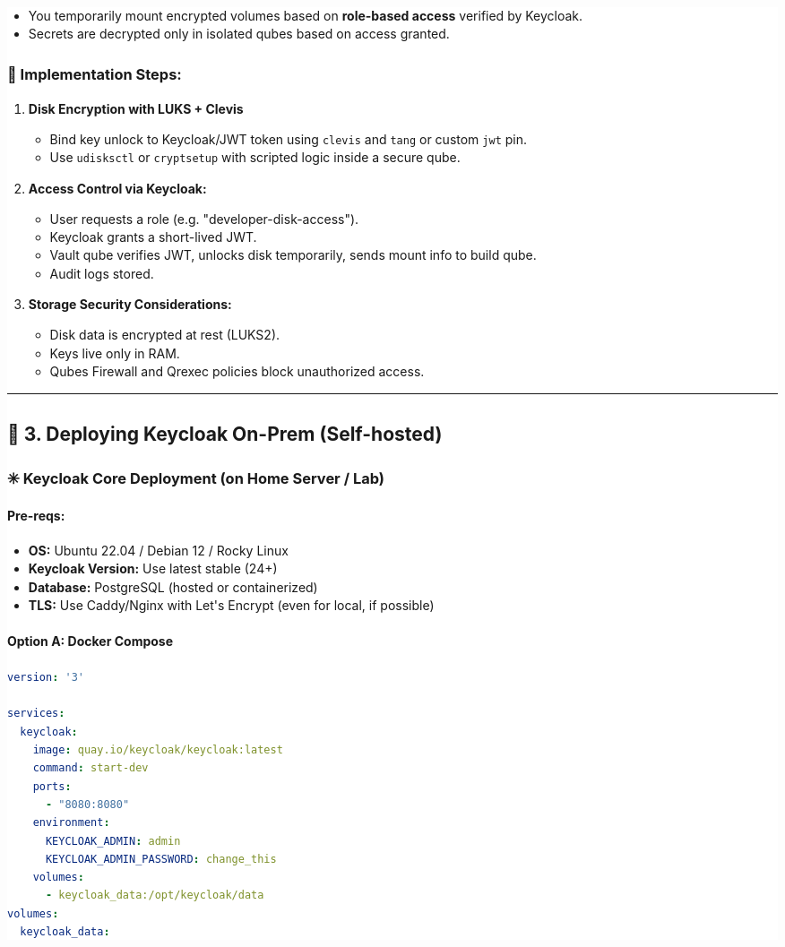 * You temporarily mount encrypted volumes based on **role-based access** verified by Keycloak.
* Secrets are decrypted only in isolated qubes based on access granted.

### 🔧 Implementation Steps:

1. **Disk Encryption with LUKS + Clevis**

   * Bind key unlock to Keycloak/JWT token using `clevis` and `tang` or custom `jwt` pin.
   * Use `udisksctl` or `cryptsetup` with scripted logic inside a secure qube.

2. **Access Control via Keycloak:**

   * User requests a role (e.g. "developer-disk-access").
   * Keycloak grants a short-lived JWT.
   * Vault qube verifies JWT, unlocks disk temporarily, sends mount info to build qube.
   * Audit logs stored.

3. **Storage Security Considerations:**

   * Disk data is encrypted at rest (LUKS2).
   * Keys live only in RAM.
   * Qubes Firewall and Qrexec policies block unauthorized access.

---

## 🔐 3. Deploying Keycloak On-Prem (Self-hosted)

### ✳️ Keycloak Core Deployment (on Home Server / Lab)

#### Pre-reqs:

* **OS:** Ubuntu 22.04 / Debian 12 / Rocky Linux
* **Keycloak Version:** Use latest stable (24+)
* **Database:** PostgreSQL (hosted or containerized)
* **TLS:** Use Caddy/Nginx with Let's Encrypt (even for local, if possible)

#### Option A: Docker Compose

```yaml
version: '3'

services:
  keycloak:
    image: quay.io/keycloak/keycloak:latest
    command: start-dev
    ports:
      - "8080:8080"
    environment:
      KEYCLOAK_ADMIN: admin
      KEYCLOAK_ADMIN_PASSWORD: change_this
    volumes:
      - keycloak_data:/opt/keycloak/data
volumes:
  keycloak_data:
```
